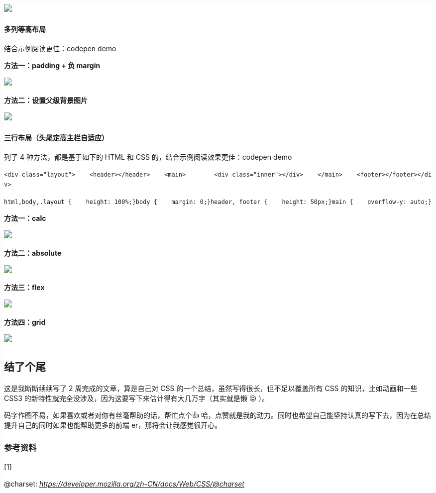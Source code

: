![](https://mmbiz.qpic.cn/mmbiz_png/uBN8JVFZtDStKa0mNze4vibzGzzBSQdg09AbgdN9qVyr0hcN3iaibDMw6Vod7qrzD7xgtSpAsIWpxx8drMuEPTGMg/640?wx_fmt=png)

#### 多列等高布局

结合示例阅读更佳：codepen demo

**方法一：padding + 负 margin**

![](https://mmbiz.qpic.cn/mmbiz_png/uBN8JVFZtDStKa0mNze4vibzGzzBSQdg0kUWy3iaGib70BQurW52k31e01lpnk5ZCW6Cxo8zbuFUXl2k8Gbvu5sdQ/640?wx_fmt=png)

**方法二：设置父级背景图片**

![](https://mmbiz.qpic.cn/mmbiz_png/uBN8JVFZtDStKa0mNze4vibzGzzBSQdg0N1aoO3nH1icwJN7ibU1mj8icRapStoKWSrsEVJNB92h26INOSsYwf0A9Q/640?wx_fmt=png)

#### 三行布局（头尾定高主栏自适应）

列了 4 种方法，都是基于如下的 HTML 和 CSS 的，结合示例阅读效果更佳：codepen demo

```
<div class="layout">    <header></header>    <main>        <div class="inner"></div>    </main>    <footer></footer></div>
```

```
html,body,.layout {    height: 100%;}body {    margin: 0;}header, footer {    height: 50px;}main {    overflow-y: auto;}
```

**方法一：calc**

![](https://mmbiz.qpic.cn/mmbiz_png/uBN8JVFZtDStKa0mNze4vibzGzzBSQdg0DwiaRxqJPBKq4JSMqC6GgKcDt8DaD94RXfU9LhHK4ZU6E7dVkhLKxGQ/640?wx_fmt=png)

**方法二：absolute**

![](https://mmbiz.qpic.cn/mmbiz_png/uBN8JVFZtDStKa0mNze4vibzGzzBSQdg0OonS8ybo4A0wSUeqia7tdQMK1Lr2LibxLwK9ZUNmibSFLO254lj3zqq6g/640?wx_fmt=png)

**方法三：flex**

![](https://mmbiz.qpic.cn/mmbiz_png/uBN8JVFZtDStKa0mNze4vibzGzzBSQdg0cjmQ4ibeBpeChmIwTFvTVFeQiaY873picJTXW7MZE81ua1egQmuDCntOw/640?wx_fmt=png)

**方法四：grid**

![](https://mmbiz.qpic.cn/mmbiz_png/uBN8JVFZtDStKa0mNze4vibzGzzBSQdg0L29ZmCia6F2mK4sOhw4o3GL8AThFhYiaKByZnK3icZryN0wAmsDONq8bQ/640?wx_fmt=png)

结了个尾
----

这是我断断续续写了 2 周完成的文章，算是自己对 CSS 的一个总结，虽然写得很长，但不足以覆盖所有 CSS 的知识，比如动画和一些 CSS3 的新特性就完全没涉及，因为这要写下来估计得有大几万字（其实就是懒 😝 ）。

码字作图不易，如果喜欢或者对你有丝毫帮助的话，帮忙点个👍 哈，点赞就是我的动力。同时也希望自己能坚持认真的写下去，因为在总结提升自己的同时如果也能帮助更多的前端 er，那将会让我感觉很开心。

### 参考资料

[1]

@charset: _https://developer.mozilla.org/zh-CN/docs/Web/CSS/@charset_
